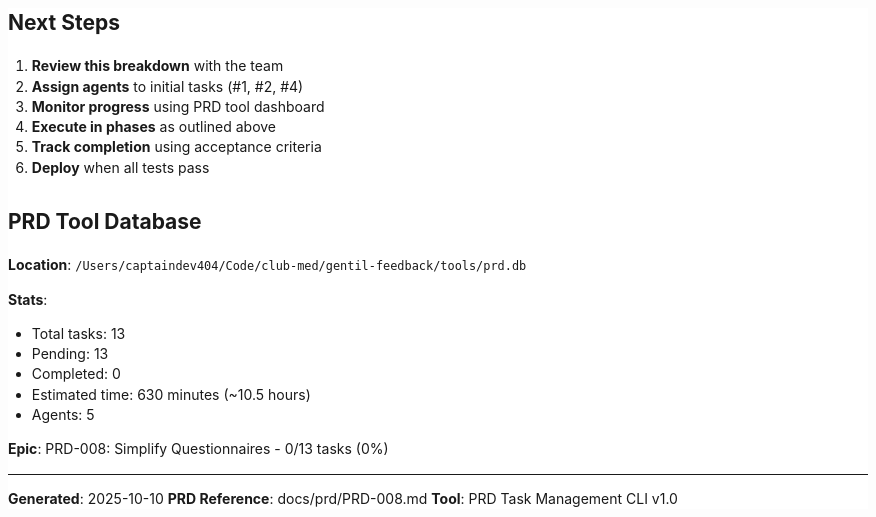 ## Next Steps

1. **Review this breakdown** with the team
2. **Assign agents** to initial tasks (#1, #2, #4)
3. **Monitor progress** using PRD tool dashboard
4. **Execute in phases** as outlined above
5. **Track completion** using acceptance criteria
6. **Deploy** when all tests pass

## PRD Tool Database

**Location**: `/Users/captaindev404/Code/club-med/gentil-feedback/tools/prd.db`

**Stats**:
- Total tasks: 13
- Pending: 13
- Completed: 0
- Estimated time: 630 minutes (~10.5 hours)
- Agents: 5

**Epic**: PRD-008: Simplify Questionnaires - 0/13 tasks (0%)

---

**Generated**: 2025-10-10
**PRD Reference**: docs/prd/PRD-008.md
**Tool**: PRD Task Management CLI v1.0

